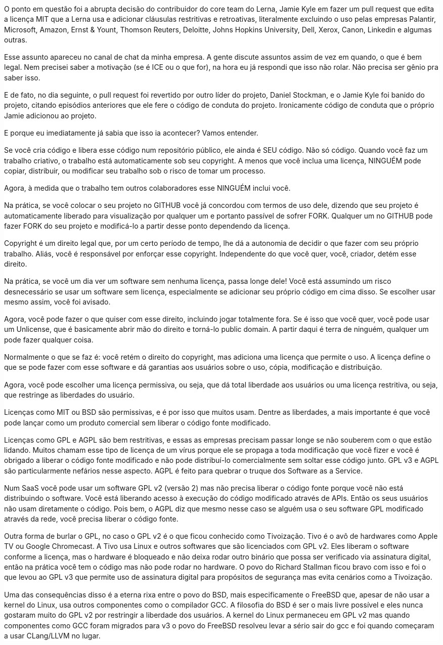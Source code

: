 <p>O ponto em questão foi a abrupta decisão do contribuidor do core team do Lerna, Jamie Kyle em fazer um pull request que edita a licença MIT que a Lerna usa e adicionar cláusulas restritivas e retroativas, literalmente excluindo o uso pelas empresas Palantir, Microsoft, Amazon, Ernst &amp; Yount, Thomson Reuters, Deloitte, Johns Hopkins University, Dell, Xerox, Canon, Linkedin e algumas outras.</p>
<p>Esse assunto apareceu no canal de chat da minha empresa. A gente discute assuntos assim de vez em quando, o que é bem legal. Nem precisei saber a motivação (se é ICE ou o que for), na hora eu já respondi que isso não rolar. Não precisa ser gênio pra saber isso.</p>
<p>E de fato, no dia seguinte, o pull request foi revertido por outro líder do projeto, Daniel Stockman, e o Jamie Kyle foi banido do projeto, citando episódios anteriores que ele fere o código de conduta do projeto. Ironicamente código de conduta que o próprio Jamie adicionou ao projeto.</p>
<p>E porque eu imediatamente já sabia que isso ia acontecer? Vamos entender.</p>
<p>Se você cria código e libera esse código num repositório público, ele ainda é SEU código. Não só código. Quando você faz um trabalho criativo, o trabalho está automaticamente sob seu copyright. A menos que você inclua uma licença, NINGUÉM pode copiar, distribuir, ou modificar seu trabalho sob o risco de tomar um processo.</p>
<p>Agora, à medida que o trabalho tem outros colaboradores esse NINGUÉM inclui você.</p>
<p>Na prática, se você colocar o seu projeto no GITHUB você já concordou com termos de uso dele, dizendo que seu projeto é automaticamente liberado para visualização por qualquer um e portanto passível de sofrer FORK. Qualquer um no GITHUB pode fazer FORK do seu projeto e modificá-lo a partir desse ponto dependendo da licença.</p>
<p>Copyright é um direito legal que, por um certo período de tempo, lhe dá a autonomia de decidir o que fazer com seu próprio trabalho. Aliás, você é responsável por enforçar esse copyright. Independente do que você quer, você, criador, detém esse direito.</p>
<p>Na prática, se você um dia ver um software sem nenhuma licença, passa longe dele! Você está assumindo um risco desnecessário se usar um software sem licença, especialmente se adicionar seu próprio código em cima disso. Se escolher usar mesmo assim, você foi avisado.</p>
<p>Agora, você pode fazer o que quiser com esse direito, incluindo jogar totalmente fora. Se é isso que você quer, você pode usar um Unlicense, que é basicamente abrir mão do direito e torná-lo public domain. A partir daqui é terra de ninguém, qualquer um pode fazer qualquer coisa.</p>
<p>Normalmente o que se faz é: você retém o direito do copyright, mas adiciona uma licença que permite o uso. A licença define o que se pode fazer com esse software e dá garantias aos usuários sobre o uso, cópia, modificação e distribuição.</p>
<p>Agora, você pode escolher uma licença permissiva, ou seja, que dá total liberdade aos usuários ou uma licença restritiva, ou seja, que restringe as liberdades do usuário.</p>
<p>Licenças como MIT ou BSD são permissivas, e é por isso que muitos usam. Dentre as liberdades, a mais importante é que você pode lançar como um produto comercial sem liberar o código fonte modificado.</p>
<p>Licenças como GPL e AGPL são bem restritivas, e essas as empresas precisam passar longe se não souberem com o que estão lidando. Muitos chamam esse tipo de licença de um vírus porque ele se propaga a toda modificação que você fizer e você é obrigado a liberar o código fonte modificado e não pode distribuí-lo comercialmente sem soltar esse código junto. GPL v3 e AGPL são particularmente nefários nesse aspecto. AGPL é feito para quebrar o truque dos Software as a Service.</p>
<p>Num SaaS você pode usar um software GPL v2 (versão 2) mas não precisa liberar o código fonte porque você não está distribuindo o software. Você está liberando acesso à execução do código modificado através de APIs. Então os seus usuários não usam diretamente o código. Pois bem, o AGPL diz que mesmo nesse caso se alguém usa o seu software GPL modificado através da rede, você precisa liberar o código fonte.</p>
<p>Outra forma de burlar o GPL, no caso o GPL v2 é o que ficou conhecido como Tivoização. Tivo é o avô de hardwares como Apple TV ou Google Chromecast. A Tivo usa Linux e outros softwares que são licenciados com GPL v2. Eles liberam o software conforme a licença, mas o hardware é bloqueado e não deixa rodar outro binário que possa ser verificado via assinatura digital, então na prática você tem o código mas não pode rodar no hardware. O povo do Richard Stallman ficou bravo com isso e foi o que levou ao GPL v3 que permite uso de assinatura digital para propósitos de segurança mas evita cenários como a Tivoização.</p>
<p>Uma das consequências disso é a eterna rixa entre o povo do BSD, mais especificamente o FreeBSD que, apesar de não usar a kernel do Linux, usa outros componentes como o compilador GCC. A filosofia do BSD é ser o mais livre possível e eles nunca gostaram muito do GPL v2 por restringir a liberdade dos usuários. A kernel do Linux permaneceu em GPL v2 mas quando componentes como GCC foram migrados para v3 o povo do FreeBSD resolveu levar a sério sair do gcc e foi quando começaram a usar CLang/LLVM no lugar.</p>